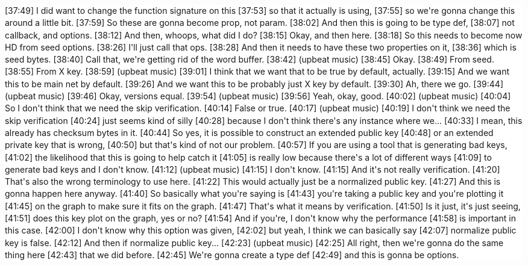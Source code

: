 [37:49] I did want to change the function signature on this
[37:53] so that it actually is using,
[37:55] so we're gonna change this around a little bit.
[37:59] So these are gonna become prop, not param.
[38:02] And then this is going to be type def,
[38:07] not callback, and options.
[38:12] And then, whoops, what did I do?
[38:15] Okay, and then here.
[38:18] So this needs to become now HD from seed options.
[38:26] I'll just call that ops.
[38:28] And then it needs to have these two properties on it,
[38:36] which is seed bytes.
[38:40] Call that, we're getting rid of the word buffer.
[38:42] (upbeat music)
[38:45] Okay.
[38:49] From seed.
[38:55] From X key.
[38:59] (upbeat music)
[39:01] I think that we want that to be true by default, actually.
[39:15] And we want this to be main net by default.
[39:26] And we want this to be probably just X key by default.
[39:30] Ah, there we go.
[39:44] (upbeat music)
[39:46] Okay, versions equal.
[39:54] (upbeat music)
[39:56] Yeah, okay, good.
[40:02] (upbeat music)
[40:04] So I don't think that we need the skip verification.
[40:14] False or true.
[40:17] (upbeat music)
[40:19] I don't think we need the skip verification
[40:24] just seems kind of silly
[40:28] because I don't think there's any instance where we...
[40:33] I mean, this already has checksum bytes in it.
[40:44] So yes, it is possible to construct an extended public key
[40:48] or an extended private key that is wrong,
[40:50] but that's kind of not our problem.
[40:57] If you are using a tool that is generating bad keys,
[41:02] the likelihood that this is going to help catch it
[41:05] is really low because there's a lot of different ways
[41:09] to generate bad keys and I don't know.
[41:12] (upbeat music)
[41:15] I don't know.
[41:15] And it's not really verification.
[41:20] That's also the wrong terminology to use here.
[41:22] This would actually just be a normalized public key.
[41:27] And this is gonna happen here anyway.
[41:40] So basically what you're saying is
[41:43] you're taking a public key and you're plotting it
[41:45] on the graph to make sure it fits on the graph.
[41:47] That's what it means by verification.
[41:50] Is it just, it's just seeing,
[41:51] does this key plot on the graph, yes or no?
[41:54] And if you're, I don't know why the performance
[41:58] is important in this case.
[42:00] I don't know why this option was given,
[42:02] but yeah, I think we can basically say
[42:07] normalize public key is false.
[42:12] And then if normalize public key...
[42:23] (upbeat music)
[42:25] All right, then we're gonna do the same thing here
[42:43] that we did before.
[42:45] We're gonna create a type def
[42:49] and this is gonna be options.